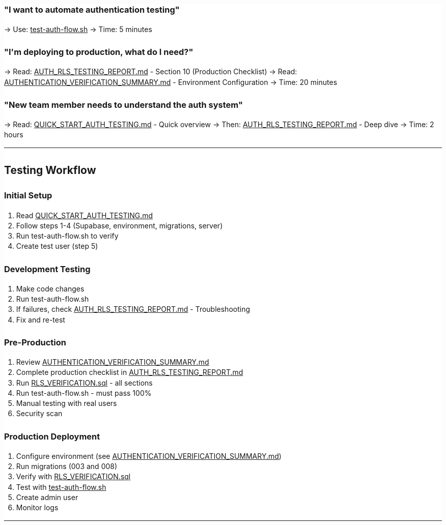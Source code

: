 ### "I want to automate authentication testing"
→ Use: [test-auth-flow.sh](test-auth-flow.sh)
→ Time: 5 minutes

### "I'm deploying to production, what do I need?"
→ Read: [AUTH_RLS_TESTING_REPORT.md](AUTH_RLS_TESTING_REPORT.md) - Section 10 (Production Checklist)
→ Read: [AUTHENTICATION_VERIFICATION_SUMMARY.md](AUTHENTICATION_VERIFICATION_SUMMARY.md) - Environment Configuration
→ Time: 20 minutes

### "New team member needs to understand the auth system"
→ Read: [QUICK_START_AUTH_TESTING.md](QUICK_START_AUTH_TESTING.md) - Quick overview
→ Then: [AUTH_RLS_TESTING_REPORT.md](AUTH_RLS_TESTING_REPORT.md) - Deep dive
→ Time: 2 hours

---

## Testing Workflow

### Initial Setup
1. Read [QUICK_START_AUTH_TESTING.md](QUICK_START_AUTH_TESTING.md)
2. Follow steps 1-4 (Supabase, environment, migrations, server)
3. Run test-auth-flow.sh to verify
4. Create test user (step 5)

### Development Testing
1. Make code changes
2. Run test-auth-flow.sh
3. If failures, check [AUTH_RLS_TESTING_REPORT.md](AUTH_RLS_TESTING_REPORT.md) - Troubleshooting
4. Fix and re-test

### Pre-Production
1. Review [AUTHENTICATION_VERIFICATION_SUMMARY.md](AUTHENTICATION_VERIFICATION_SUMMARY.md)
2. Complete production checklist in [AUTH_RLS_TESTING_REPORT.md](AUTH_RLS_TESTING_REPORT.md)
3. Run [RLS_VERIFICATION.sql](RLS_VERIFICATION.sql) - all sections
4. Run test-auth-flow.sh - must pass 100%
5. Manual testing with real users
6. Security scan

### Production Deployment
1. Configure environment (see [AUTHENTICATION_VERIFICATION_SUMMARY.md](AUTHENTICATION_VERIFICATION_SUMMARY.md))
2. Run migrations (003 and 008)
3. Verify with [RLS_VERIFICATION.sql](RLS_VERIFICATION.sql)
4. Test with [test-auth-flow.sh](test-auth-flow.sh)
5. Create admin user
6. Monitor logs

---